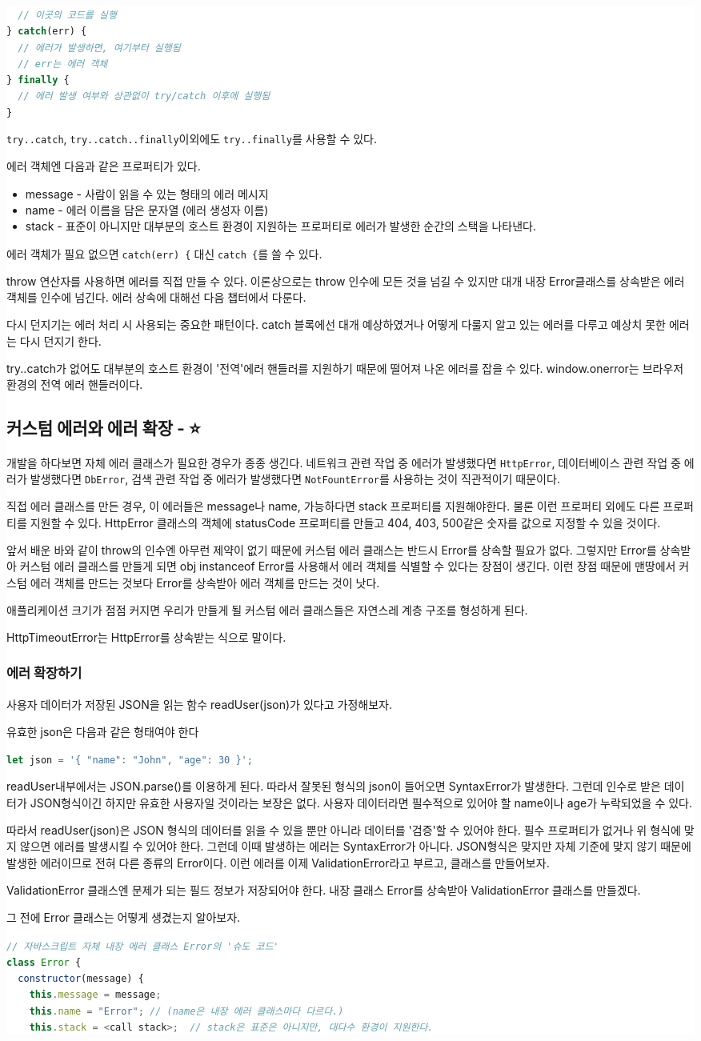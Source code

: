 ```javascript
  // 이곳의 코드를 실행
} catch(err) {
  // 에러가 발생하면, 여기부터 실행됨
  // err는 에러 객체
} finally {
  // 에러 발생 여부와 상관없이 try/catch 이후에 실행됨
}
```

`try..catch`, `try..catch..finally`이외에도 `try..finally`를 사용할 수 있다.

에러 객체엔 다음과 같은 프로퍼티가 있다.

- message - 사람이 읽을 수 있는 형태의 에러 메시지
- name - 에러 이름을 담은 문자열 (에러 생성자 이름)
- stack - 표준이 아니지만 대부분의 호스트 환경이 지원하는 프로퍼티로 에러가 발생한 순간의 스택을 나타낸다.

에러 객체가 필요 없으면 `catch(err) {` 대신 `catch {`를 쓸 수 있다.

throw 연산자를 사용하면 에러를 직접 만들 수 있다. 이론상으로는 throw 인수에 모든 것을 넘길 수 있지만 대개 내장  Error클래스를 상속받은 에러 객체를 인수에 넘긴다. 에러 상속에 대해선 다음 챕터에서 다룬다.

다시 던지기는 에러 처리 시 사용되는 중요한 패턴이다. catch 블록에선 대개 예상하였거나 어떻게 다룰지 알고 있는 에러를 다루고 예상치 못한 에러는 다시 던지기 한다.

try..catch가 없어도 대부분의 호스트 환경이 '전역'에러 핸들러를 지원하기 때문에 떨어져 나온 에러를 잡을 수 있다. window.onerror는 브라우저 환경의 전역 에러 핸들러이다.



## 커스텀 에러와 에러 확장 - ⭐️

개발을 하다보면 자체 에러 클래스가 필요한 경우가 종종 생긴다. 네트워크 관련 작업 중 에러가 발생했다면  `HttpError`, 데이터베이스 관련 작업 중 에러가 발생했다면 `DbError`, 검색 관련 작업 중 에러가 발생했다면  `NotFountError`를 사용하는 것이 직관적이기 때문이다. 

직접 에러 클래스를 만든 경우, 이 에러들은 message나 name, 가능하다면  stack 프로퍼티를 지원해야한다. 물론 이런 프로퍼티 외에도 다른 프로퍼티를 지원할 수 있다. HttpError 클래스의 객체에 statusCode 프로퍼티를 만들고 404, 403, 500같은 숫자를 값으로 지정할 수 있을 것이다.

앞서 배운 바와 같이 throw의 인수엔 아무런 제약이 없기 때문에 커스텀 에러 클래스는 반드시 Error를 상속할 필요가 없다. 그렇지만 Error를 상속받아 커스텀 에러 클래스를 만들게 되면 obj instanceof Error를 사용해서 에러 객체를 식별할 수 있다는 장점이 생긴다. 이런 장점 때문에 맨땅에서 커스텀 에러 객체를 만드는 것보다 Error를 상속받아 에러 객체를 만드는 것이 낫다.

애플리케이션 크기가 점점 커지면 우리가 만들게 될 커스텀 에러 클래스들은 자연스레 계층 구조를 형성하게 된다.

HttpTimeoutError는  HttpError를 상속받는 식으로 말이다.

### 에러 확장하기

사용자 데이터가 저장된 JSON을 읽는 함수 readUser(json)가 있다고 가정해보자.

유효한 json은 다음과 같은 형태여야 한다

```javascript
let json = '{ "name": "John", "age": 30 }';
```

readUser내부에서는  JSON.parse()를 이용하게 된다. 따라서 잘못된 형식의 json이 들어오면 SyntaxError가 발생한다. 그런데 인수로 받은 데이터가 JSON형식이긴 하지만 유효한 사용자일 것이라는 보장은 없다. 사용자 데이터라면 필수적으로 있어야 할 name이나 age가 누락되었을 수 있다.

따라서 readUser(json)은 JSON 형식의 데이터를 읽을 수 있을 뿐만 아니라 데이터를 '검증'할 수 있어야 한다. 필수 프로퍼티가 없거나 위 형식에 맞지 않으면 에러를 발생시킬 수 있어야 한다. 그런데 이때 발생하는 에러는 SyntaxError가 아니다. JSON형식은 맞지만 자체 기준에 맞지 않기 때문에 발생한 에러이므로 전혀 다른 종류의  Error이다. 이런 에러를 이제 ValidationError라고 부르고, 클래스를 만들어보자.

ValidationError 클래스엔 문제가 되는 필드 정보가 저장되어야 한다. 내장 클래스 Error를 상속받아 ValidationError 클래스를 만들겠다.

그 전에 Error 클래스는 어떻게 생겼는지 알아보자.

```javascript
// 자바스크립트 자체 내장 에러 클래스 Error의 '슈도 코드'
class Error {
  constructor(message) {
    this.message = message;
    this.name = "Error"; // (name은 내장 에러 클래스마다 다르다.)
    this.stack = <call stack>;  // stack은 표준은 아니지만, 대다수 환경이 지원한다.
```